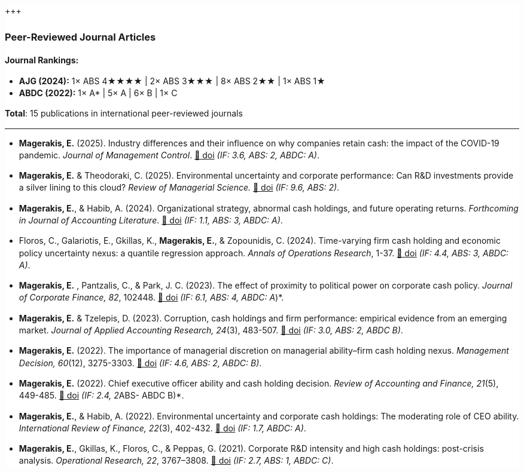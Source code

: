 +++

### Peer-Reviewed Journal Articles

**Journal Rankings:**   
- **AJG (2024):** 1× ABS 4★★★★ | 2× ABS 3★★★ | 8× ABS 2★★ | 1× ABS 1★   
- **ABDC (2022):** 1× A* | 5× A | 6× B | 1× C

**Total**: 15 publications in international peer-reviewed journals

---

* **Magerakis, E.** (2025). Industry differences and their influence on why companies retain cash: the impact of the COVID-19 pandemic. *Journal of Management Control*. <a href="https://doi.org/10.1007/s00187-025-00397-6" class="doi-icon" target="_blank">🔗 doi</a> *(IF: 3.6, ABS: 2, ABDC: A)*.

* **Magerakis, E.** & Theodoraki, C. (2025). Environmental uncertainty and corporate performance: Can R&D investments provide a silver lining to this cloud? *Review of Managerial Science.* <a href="https://doi.org/10.1007/s11846-025-00923-9" class="doi-icon" target="_blank">🔗 doi</a> *(IF: 9.6, ABS: 2)*.

* **Magerakis, E.**, & Habib, A. (2024). Organizational strategy, abnormal cash holdings, and future operating returns. *Forthcoming in Journal of Accounting Literature*. <a href="https://doi.org/10.1108/JAL-03-2024-0036" class="doi-icon" target="_blank">🔗 doi</a> *(IF: 1.1, ABS: 3, ABDC: A)*.

* Floros, C., Galariotis, E., Gkillas, K., **Magerakis, E.**, & Zopounidis, C. (2024). Time-varying firm cash holding and economic policy uncertainty nexus: a quantile regression approach. *Annals of Operations Research*, 1-37. <a href="https://doi.org/10.1007/s10479-024-06176-1" class="doi-icon" target="_blank">🔗 doi</a> *(IF: 4.4, ABS: 3, ABDC: A)*.

* **Magerakis, E.** , Pantzalis, C., & Park, J. C. (2023). The effect of proximity to political power on corporate cash policy. *Journal of Corporate Finance, 82*, 102448. <a href="https://doi.org/10.1016/j.jcorpfin.2023.102448" class="doi-icon" target="_blank">🔗 doi</a> *(IF: 6.1, ABS: 4, ABDC: A*)*.

* **Magerakis, E.** & Tzelepis, D. (2023). Corruption, cash holdings and firm performance: empirical evidence from an emerging market. *Journal of Applied Accounting Research, 24*(3), 483-507. <a href="https://doi.org/10.1108/JAAR-11-2021-0310" class="doi-icon" target="_blank">🔗 doi</a> *(IF: 3.0, ABS: 2, ABDC B)*.

* **Magerakis, E.** (2022). The importance of managerial discretion on managerial ability–firm cash holding nexus. *Management Decision, 60*(12), 3275-3303. <a href="https://doi.org/10.1108/MD-07-2021-0991" class="doi-icon" target="_blank">🔗 doi</a> *(IF: 4.6, ABS: 2, ABDC: B)*.
  
* **Magerakis, E.** (2022). Chief executive officer ability and cash holding decision. *Review of Accounting and Finance, 21*(5), 449-485. <a href="https://doi.org/10.1108/RAF-10-2021-0284" class="doi-icon" target="_blank">🔗 doi</a> *(IF: 2.4, 2*ABS- ABDC B)*.

* **Magerakis, E.**, & Habib, A. (2022). Environmental uncertainty and corporate cash holdings: The moderating role of CEO ability. *International Review of Finance, 22*(3), 402-432. <a href="https://doi.org/10.1111/irfi.12355" class="doi-icon" target="_blank">🔗 doi</a> *(IF: 1.7, ABDC: A)*.

* **Magerakis, E.**, Gkillas, K., Floros, C., & Peppas, G. (2021). Corporate R&D intensity and high cash holdings: post-crisis analysis. *Operational Research, 22*, 3767–3808. <a href="https://doi.org/10.1007/s12351-021-00660-3" class="doi-icon" target="_blank">🔗 doi</a> *(IF: 2.7, ABS: 1, ABDC: C)*.
